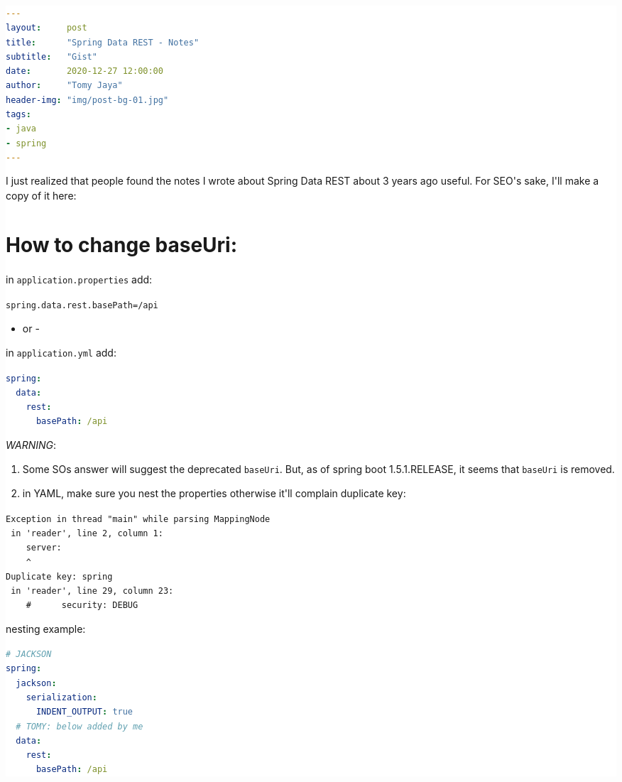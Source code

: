 ```yaml
---
layout:     post
title:      "Spring Data REST - Notes"
subtitle:   "Gist"
date:       2020-12-27 12:00:00
author:     "Tomy Jaya"
header-img: "img/post-bg-01.jpg"
tags:
- java
- spring
---
```


I just realized that people found the notes I wrote about Spring Data REST about 3 years ago useful. For SEO's sake, I'll make a copy of it here: 

# How to change baseUri: 
in `application.properties` add: 

```properties
spring.data.rest.basePath=/api
```

- or - 

in `application.yml` add: 

```yaml
spring:
  data:
    rest: 
      basePath: /api
```

*WARNING*: 

1. Some SOs answer will suggest the deprecated `baseUri`. But, as of spring boot 1.5.1.RELEASE, it seems that `baseUri` is removed. 

2. in YAML, make sure you nest the properties otherwise it'll complain duplicate key: 

```
Exception in thread "main" while parsing MappingNode
 in 'reader', line 2, column 1:
    server:
    ^
Duplicate key: spring
 in 'reader', line 29, column 23:
    #      security: DEBUG
```
nesting example: 

```yaml
# JACKSON
spring:
  jackson:
    serialization:
      INDENT_OUTPUT: true
  # TOMY: below added by me    
  data:
    rest: 
      basePath: /api
```
